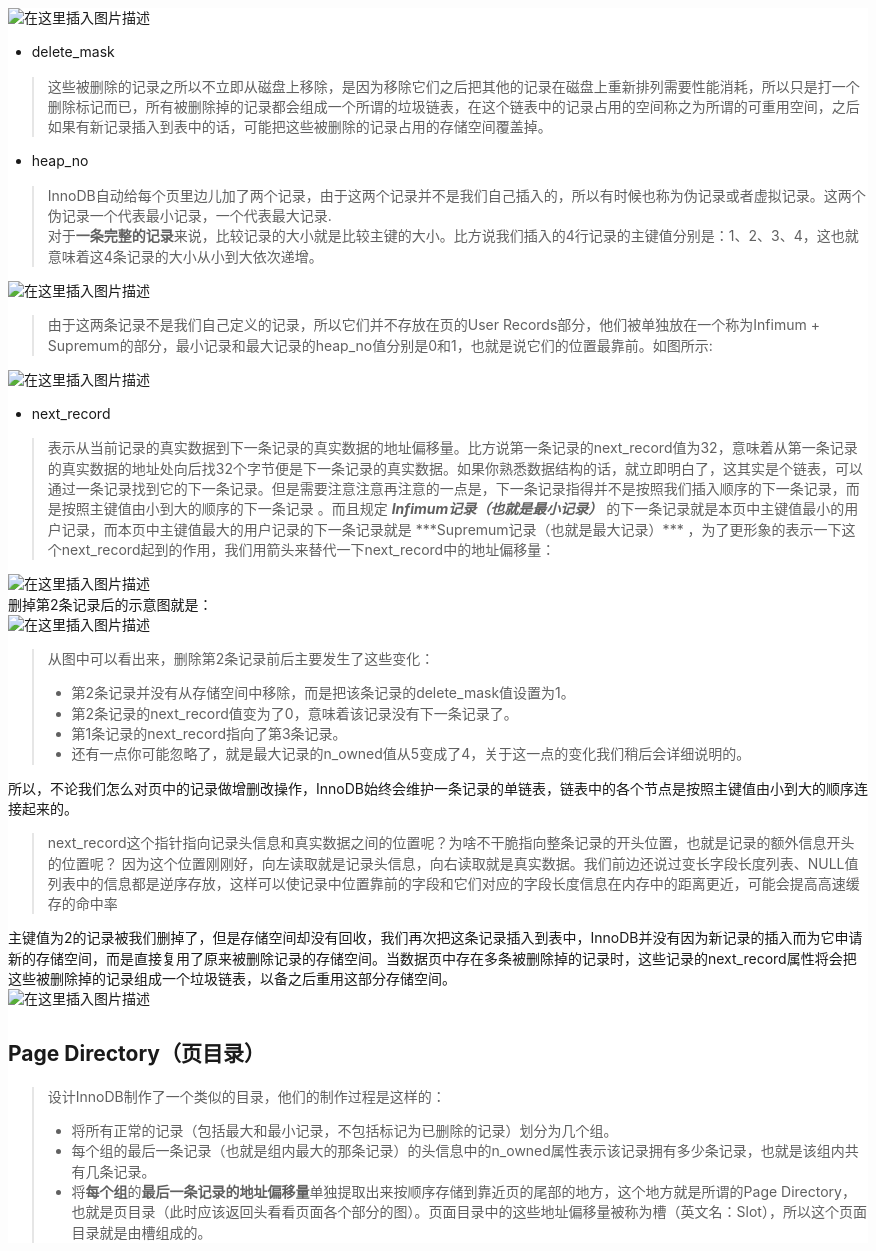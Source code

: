 ![在这里插入图片描述](https://img-blog.csdnimg.cn/20200616201446538.png?x-oss-process=image/watermark,type_ZmFuZ3poZW5naGVpdGk,shadow_10,text_aHR0cHM6Ly9ibG9nLmNzZG4ubmV0L3dlaXhpbl80MTg2MjMwOA==,size_16,color_FFFFFF,t_70)

-   delete\_mask

> 这些被删除的记录之所以不立即从磁盘上移除，是因为移除它们之后把其他的记录在磁盘上重新排列需要性能消耗，所以只是打一个删除标记而已，所有被删除掉的记录都会组成一个所谓的垃圾链表，在这个链表中的记录占用的空间称之为所谓的可重用空间，之后如果有新记录插入到表中的话，可能把这些被删除的记录占用的存储空间覆盖掉。

-   heap\_no

> InnoDB自动给每个页里边儿加了两个记录，由于这两个记录并不是我们自己插入的，所以有时候也称为伪记录或者虚拟记录。这两个伪记录一个代表最小记录，一个代表最大记录.  
> 对于**一条完整的记录**来说，比较记录的大小就是比较主键的大小。比方说我们插入的4行记录的主键值分别是：1、2、3、4，这也就意味着这4条记录的大小从小到大依次递增。

![在这里插入图片描述](https://img-blog.csdnimg.cn/2020061620232511.png?x-oss-process=image/watermark,type_ZmFuZ3poZW5naGVpdGk,shadow_10,text_aHR0cHM6Ly9ibG9nLmNzZG4ubmV0L3dlaXhpbl80MTg2MjMwOA==,size_16,color_FFFFFF,t_70)

> 由于这两条记录不是我们自己定义的记录，所以它们并不存放在页的User Records部分，他们被单独放在一个称为Infimum + Supremum的部分，最小记录和最大记录的heap\_no值分别是0和1，也就是说它们的位置最靠前。如图所示:

![在这里插入图片描述](https://img-blog.csdnimg.cn/20200616202338575.png?x-oss-process=image/watermark,type_ZmFuZ3poZW5naGVpdGk,shadow_10,text_aHR0cHM6Ly9ibG9nLmNzZG4ubmV0L3dlaXhpbl80MTg2MjMwOA==,size_16,color_FFFFFF,t_70)

-   next\_record

> 表示从当前记录的真实数据到下一条记录的真实数据的地址偏移量。比方说第一条记录的next\_record值为32，意味着从第一条记录的真实数据的地址处向后找32个字节便是下一条记录的真实数据。如果你熟悉数据结构的话，就立即明白了，这其实是个链表，可以通过一条记录找到它的下一条记录。但是需要注意注意再注意的一点是，下一条记录指得并不是按照我们插入顺序的下一条记录，而是按照主键值由小到大的顺序的下一条记录 。而且规定 _**Infimum记录（也就是最小记录）**_ 的下一条记录就是本页中主键值最小的用户记录，而本页中主键值最大的用户记录的下一条记录就是 \*\*\*Supremum记录（也就是最大记录）\*\*\* ，为了更形象的表示一下这个next\_record起到的作用，我们用箭头来替代一下next\_record中的地址偏移量：

![在这里插入图片描述](https://img-blog.csdnimg.cn/20200616203500750.png?x-oss-process=image/watermark,type_ZmFuZ3poZW5naGVpdGk,shadow_10,text_aHR0cHM6Ly9ibG9nLmNzZG4ubmV0L3dlaXhpbl80MTg2MjMwOA==,size_16,color_FFFFFF,t_70)  
删掉第2条记录后的示意图就是：  
![在这里插入图片描述](https://img-blog.csdnimg.cn/20200616204057827.png?x-oss-process=image/watermark,type_ZmFuZ3poZW5naGVpdGk,shadow_10,text_aHR0cHM6Ly9ibG9nLmNzZG4ubmV0L3dlaXhpbl80MTg2MjMwOA==,size_16,color_FFFFFF,t_70)

> 从图中可以看出来，删除第2条记录前后主要发生了这些变化：
>
> -   第2条记录并没有从存储空间中移除，而是把该条记录的delete\_mask值设置为1。
> -   第2条记录的next\_record值变为了0，意味着该记录没有下一条记录了。
> -   第1条记录的next\_record指向了第3条记录。
> -   还有一点你可能忽略了，就是最大记录的n\_owned值从5变成了4，关于这一点的变化我们稍后会详细说明的。

所以，不论我们怎么对页中的记录做增删改操作，InnoDB始终会维护一条记录的单链表，链表中的各个节点是按照主键值由小到大的顺序连接起来的。

> next\_record这个指针指向记录头信息和真实数据之间的位置呢？为啥不干脆指向整条记录的开头位置，也就是记录的额外信息开头的位置呢？ 因为这个位置刚刚好，向左读取就是记录头信息，向右读取就是真实数据。我们前边还说过变长字段长度列表、NULL值列表中的信息都是逆序存放，这样可以使记录中位置靠前的字段和它们对应的字段长度信息在内存中的距离更近，可能会提高高速缓存的命中率

主键值为2的记录被我们删掉了，但是存储空间却没有回收，我们再次把这条记录插入到表中，InnoDB并没有因为新记录的插入而为它申请新的存储空间，而是直接复用了原来被删除记录的存储空间。当数据页中存在多条被删除掉的记录时，这些记录的next\_record属性将会把这些被删除掉的记录组成一个垃圾链表，以备之后重用这部分存储空间。  
![在这里插入图片描述](https://img-blog.csdnimg.cn/20200616204718193.png?x-oss-process=image/watermark,type_ZmFuZ3poZW5naGVpdGk,shadow_10,text_aHR0cHM6Ly9ibG9nLmNzZG4ubmV0L3dlaXhpbl80MTg2MjMwOA==,size_16,color_FFFFFF,t_70)

## Page Directory（页目录）

> 设计InnoDB制作了一个类似的目录，他们的制作过程是这样的：
>
> -   将所有正常的记录（包括最大和最小记录，不包括标记为已删除的记录）划分为几个组。
> -   每个组的最后一条记录（也就是组内最大的那条记录）的头信息中的n\_owned属性表示该记录拥有多少条记录，也就是该组内共有几条记录。
> -   将**每个组**的**最后一条记录的地址偏移量**单独提取出来按顺序存储到靠近页的尾部的地方，这个地方就是所谓的Page Directory，也就是页目录（此时应该返回头看看页面各个部分的图）。页面目录中的这些地址偏移量被称为槽（英文名：Slot），所以这个页面目录就是由槽组成的。
